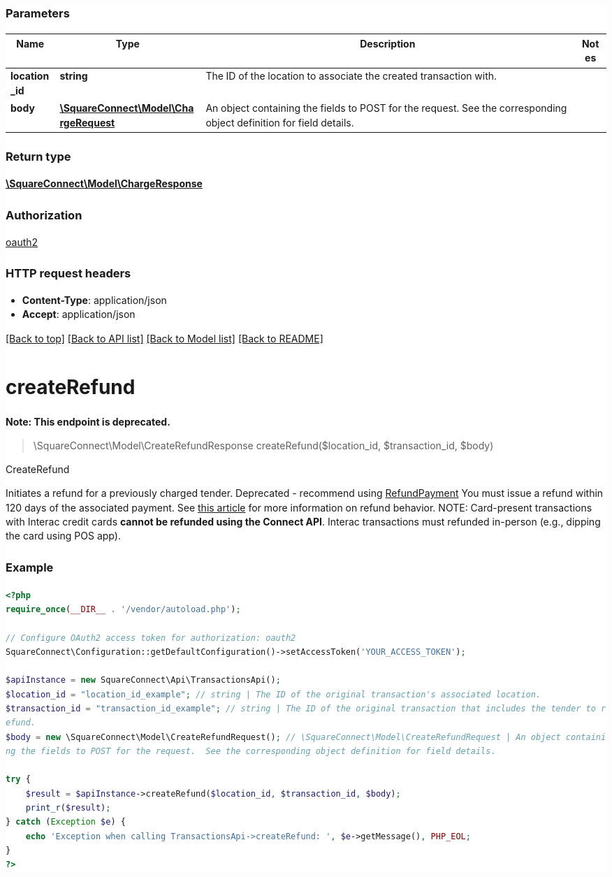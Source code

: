 ### Parameters

Name | Type | Description  | Notes
------------- | ------------- | ------------- | -------------
 **location_id** | **string**| The ID of the location to associate the created transaction with. |
 **body** | [**\SquareConnect\Model\ChargeRequest**](../Model/ChargeRequest.md)| An object containing the fields to POST for the request.  See the corresponding object definition for field details. |

### Return type

[**\SquareConnect\Model\ChargeResponse**](../Model/ChargeResponse.md)

### Authorization

[oauth2](../../README.md#oauth2)

### HTTP request headers

 - **Content-Type**: application/json
 - **Accept**: application/json

[[Back to top]](#) [[Back to API list]](../../README.md#documentation-for-api-endpoints) [[Back to Model list]](../../README.md#documentation-for-models) [[Back to README]](../../README.md)

# **createRefund**
**Note: This endpoint is deprecated.**
> \SquareConnect\Model\CreateRefundResponse createRefund($location_id, $transaction_id, $body)

CreateRefund

Initiates a refund for a previously charged tender.  Deprecated - recommend using [RefundPayment](#endpoint-refunds-refundpayment)  You must issue a refund within 120 days of the associated payment. See [this article](https://squareup.com/help/us/en/article/5060) for more information on refund behavior.  NOTE: Card-present transactions with Interac credit cards **cannot be refunded using the Connect API**. Interac transactions must refunded in-person (e.g., dipping the card using POS app).

### Example
```php
<?php
require_once(__DIR__ . '/vendor/autoload.php');

// Configure OAuth2 access token for authorization: oauth2
SquareConnect\Configuration::getDefaultConfiguration()->setAccessToken('YOUR_ACCESS_TOKEN');

$apiInstance = new SquareConnect\Api\TransactionsApi();
$location_id = "location_id_example"; // string | The ID of the original transaction's associated location.
$transaction_id = "transaction_id_example"; // string | The ID of the original transaction that includes the tender to refund.
$body = new \SquareConnect\Model\CreateRefundRequest(); // \SquareConnect\Model\CreateRefundRequest | An object containing the fields to POST for the request.  See the corresponding object definition for field details.

try {
    $result = $apiInstance->createRefund($location_id, $transaction_id, $body);
    print_r($result);
} catch (Exception $e) {
    echo 'Exception when calling TransactionsApi->createRefund: ', $e->getMessage(), PHP_EOL;
}
?>
```
